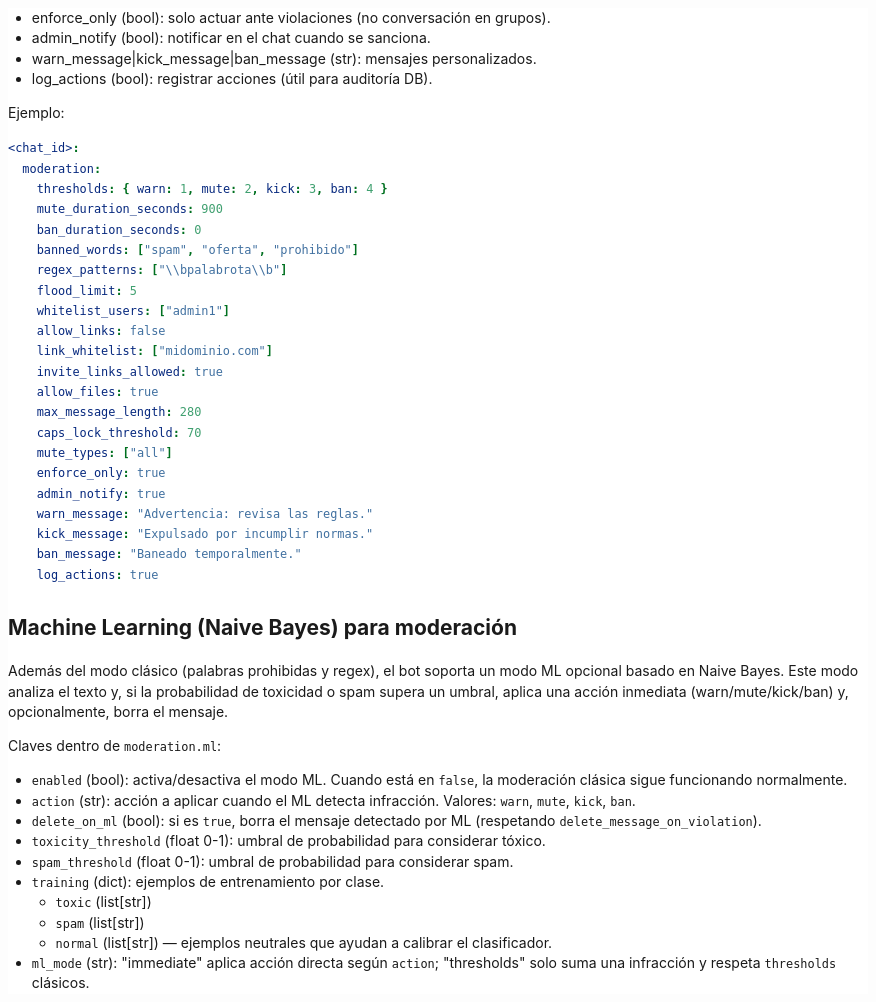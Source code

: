 - enforce_only (bool): solo actuar ante violaciones (no conversación en grupos).
- admin_notify (bool): notificar en el chat cuando se sanciona.
- warn_message|kick_message|ban_message (str): mensajes personalizados.
- log_actions (bool): registrar acciones (útil para auditoría DB).

Ejemplo:

```yaml
<chat_id>:
  moderation:
    thresholds: { warn: 1, mute: 2, kick: 3, ban: 4 }
    mute_duration_seconds: 900
    ban_duration_seconds: 0
    banned_words: ["spam", "oferta", "prohibido"]
    regex_patterns: ["\\bpalabrota\\b"]
    flood_limit: 5
    whitelist_users: ["admin1"]
    allow_links: false
    link_whitelist: ["midominio.com"]
    invite_links_allowed: true
    allow_files: true
    max_message_length: 280
    caps_lock_threshold: 70
    mute_types: ["all"]
    enforce_only: true
    admin_notify: true
    warn_message: "Advertencia: revisa las reglas."
    kick_message: "Expulsado por incumplir normas."
    ban_message: "Baneado temporalmente."
    log_actions: true
```

## Machine Learning (Naive Bayes) para moderación

Además del modo clásico (palabras prohibidas y regex), el bot soporta un modo ML opcional basado en Naive Bayes. Este modo analiza el texto y, si la probabilidad de toxicidad o spam supera un umbral, aplica una acción inmediata (warn/mute/kick/ban) y, opcionalmente, borra el mensaje.

Claves dentro de `moderation.ml`:
- `enabled` (bool): activa/desactiva el modo ML. Cuando está en `false`, la moderación clásica sigue funcionando normalmente.
- `action` (str): acción a aplicar cuando el ML detecta infracción. Valores: `warn`, `mute`, `kick`, `ban`.
- `delete_on_ml` (bool): si es `true`, borra el mensaje detectado por ML (respetando `delete_message_on_violation`).
- `toxicity_threshold` (float 0-1): umbral de probabilidad para considerar tóxico.
- `spam_threshold` (float 0-1): umbral de probabilidad para considerar spam.
- `training` (dict): ejemplos de entrenamiento por clase.
  - `toxic` (list[str])
  - `spam` (list[str])
  - `normal` (list[str]) — ejemplos neutrales que ayudan a calibrar el clasificador.
 - `ml_mode` (str): "immediate" aplica acción directa según `action`; "thresholds" solo suma una infracción y respeta `thresholds` clásicos.
